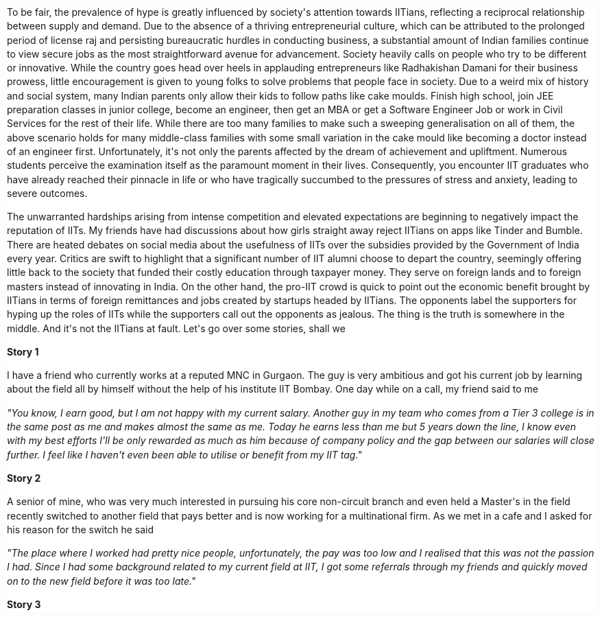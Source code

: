 To be fair, the prevalence of hype is greatly influenced by society's attention towards IITians, reflecting a reciprocal relationship between supply and demand. Due to the absence of a thriving entrepreneurial culture, which can be attributed to the prolonged period of license raj and persisting bureaucratic hurdles in conducting business, a substantial amount of Indian families continue to view secure jobs as the most straightforward avenue for advancement. Society heavily calls on people who try to be different or innovative. While the country goes head over heels in applauding entrepreneurs like Radhakishan Damani for their business prowess, little encouragement is given to young folks to solve problems that people face in society. Due to a weird mix of history and social system, many Indian parents only allow their kids to follow paths like cake moulds. Finish high school, join JEE preparation classes in junior college, become an engineer, then get an MBA or get a Software Engineer Job or work in Civil Services for the rest of their life. While there are too many families to make such a sweeping generalisation on all of them, the above scenario holds for many middle-class families with some small variation in the cake mould like becoming a doctor instead of an engineer first. Unfortunately, it's not only the parents affected by the dream of achievement and upliftment. Numerous students perceive the examination itself as the paramount moment in their lives. Consequently, you encounter IIT graduates who have already reached their pinnacle in life or who have tragically succumbed to the pressures of stress and anxiety, leading to severe outcomes.

The unwarranted hardships arising from intense competition and elevated expectations are beginning to negatively impact the reputation of IITs. My friends have had discussions about how girls straight away reject IITians on apps like Tinder and Bumble. There are heated debates on social media about the usefulness of IITs over the subsidies provided by the Government of India every year. Critics are swift to highlight that a significant number of IIT alumni choose to depart the country, seemingly offering little back to the society that funded their costly education through taxpayer money. They serve on foreign lands and to foreign masters instead of innovating in India. On the other hand, the pro-IIT crowd is quick to point out the economic benefit brought by IITians in terms of foreign remittances and jobs created by startups headed by IITians. The opponents label the supporters for hyping up the roles of IITs while the supporters call out the opponents as jealous. The thing is the truth is somewhere in the middle. And it's not the IITians at fault. Let's go over some stories, shall we

**Story 1**

I have a friend who currently works at a reputed MNC in Gurgaon. The guy is very ambitious and got his current job by learning about the field all by himself without the help of his institute IIT Bombay. One day while on a call, my friend said to me

*"You know, I earn good, but I am not happy with my current salary. Another guy in my team who comes from a Tier 3 college is in the same post as me and makes almost the same as me. Today he earns less than me but 5 years down the line, I know even with my best efforts I'll be only rewarded as much as him because of company policy and the gap between our salaries will close further. I feel like I haven't even been able to utilise or benefit from my IIT tag."*

**Story 2**

A senior of mine, who was very much interested in pursuing his core non-circuit branch and even held a Master's in the field recently switched to another field that pays better and is now working for a multinational firm. As we met in a cafe and I asked for his reason for the switch he said

*"The place where I worked had pretty nice people, unfortunately, the pay was too low and I realised that this was not the passion I had. Since I had some background related to my current field at IIT, I got some referrals through my friends and quickly moved on to the new field before it was too late."*

**Story 3**
